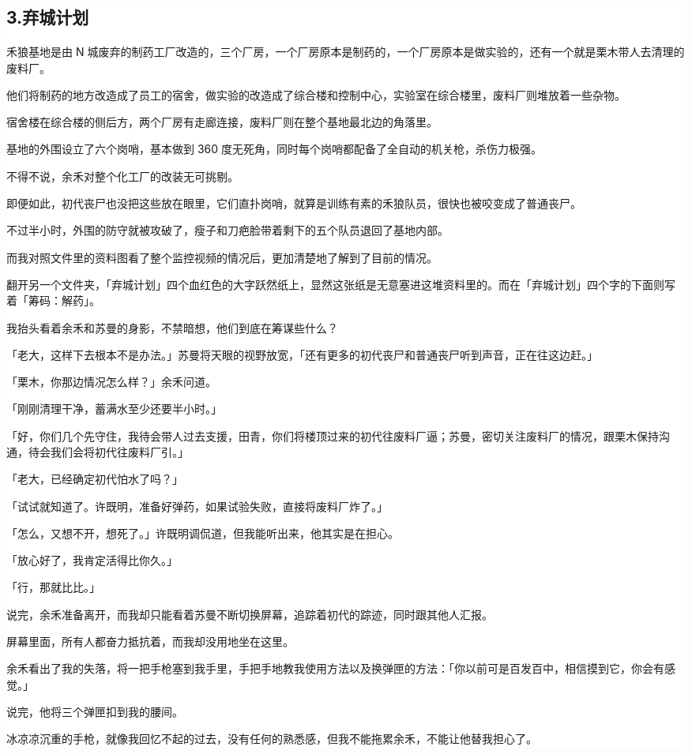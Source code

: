 ## 3.弃城计划
禾狼基地是由 N 城废弃的制药工厂改造的，三个厂房，一个厂房原本是制药的，一个厂房原本是做实验的，还有一个就是栗木带人去清理的废料厂。


他们将制药的地方改造成了员工的宿舍，做实验的改造成了综合楼和控制中心，实验室在综合楼里，废料厂则堆放着一些杂物。


宿舍楼在综合楼的侧后方，两个厂房有走廊连接，废料厂则在整个基地最北边的角落里。


基地的外围设立了六个岗哨，基本做到 360 度无死角，同时每个岗哨都配备了全自动的机关枪，杀伤力极强。


不得不说，余禾对整个化工厂的改装无可挑剔。


即便如此，初代丧尸也没把这些放在眼里，它们直扑岗哨，就算是训练有素的禾狼队员，很快也被咬变成了普通丧尸。


不过半小时，外围的防守就被攻破了，瘦子和刀疤脸带着剩下的五个队员退回了基地内部。


而我对照文件里的资料图看了整个监控视频的情况后，更加清楚地了解到了目前的情况。


翻开另一个文件夹，「弃城计划」四个血红色的大字跃然纸上，显然这张纸是无意塞进这堆资料里的。而在「弃城计划」四个字的下面则写着「筹码：解药」。


我抬头看着余禾和苏曼的身影，不禁暗想，他们到底在筹谋些什么？


「老大，这样下去根本不是办法。」苏曼将天眼的视野放宽，「还有更多的初代丧尸和普通丧尸听到声音，正在往这边赶。」


「栗木，你那边情况怎么样？」余禾问道。


「刚刚清理干净，蓄满水至少还要半小时。」


「好，你们几个先守住，我待会带人过去支援，田青，你们将楼顶过来的初代往废料厂逼；苏曼，密切关注废料厂的情况，跟栗木保持沟通，待会我们会将初代往废料厂引。」


「老大，已经确定初代怕水了吗？」


「试试就知道了。许既明，准备好弹药，如果试验失败，直接将废料厂炸了。」


「怎么，又想不开，想死了。」许既明调侃道，但我能听出来，他其实是在担心。


「放心好了，我肯定活得比你久。」


「行，那就比比。」


说完，余禾准备离开，而我却只能看着苏曼不断切换屏幕，追踪着初代的踪迹，同时跟其他人汇报。


屏幕里面，所有人都奋力抵抗着，而我却没用地坐在这里。


余禾看出了我的失落，将一把手枪塞到我手里，手把手地教我使用方法以及换弹匣的方法：「你以前可是百发百中，相信摸到它，你会有感觉。」


说完，他将三个弹匣扣到我的腰间。


冰凉凉沉重的手枪，就像我回忆不起的过去，没有任何的熟悉感，但我不能拖累余禾，不能让他替我担心了。
